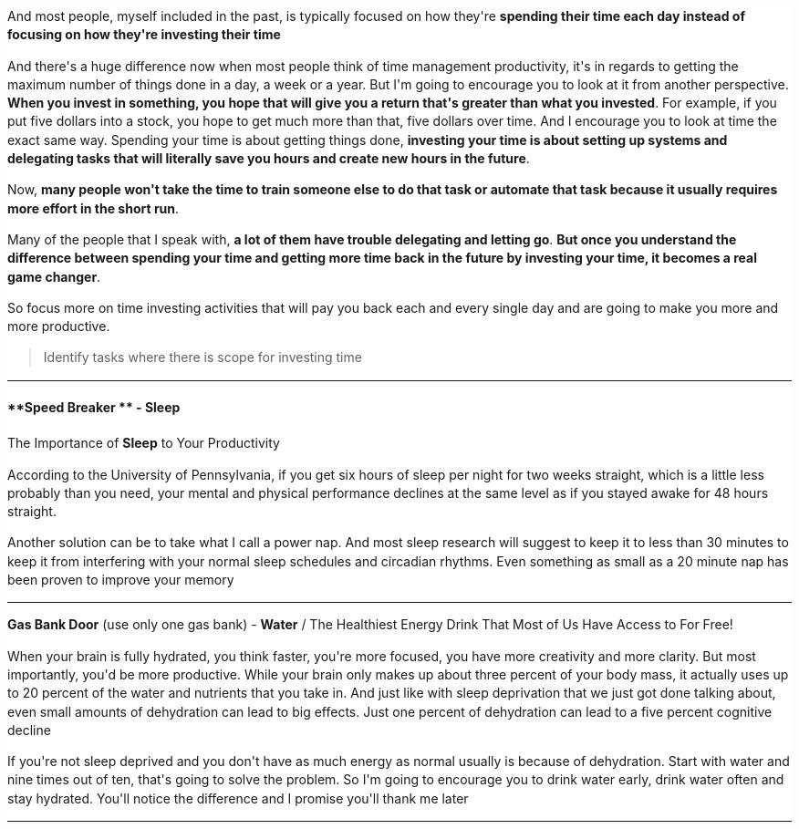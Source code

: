 And most people, myself included in the past, is typically focused on how they're **spending their time each day instead of focusing on how they're investing their time**

And there's a huge difference now when most people think of time management productivity, it's in regards to getting the maximum number of things done in a day, a week or a year. But I'm going to encourage you to look at it from another perspective. **When you invest in something, you hope that will give you a return that's greater than what you invested**. For example, if you put five dollars into a stock, you hope to get much more than that, five dollars over time. And I encourage you to look at time the exact same way. Spending your time is about getting things done, **investing your time is about setting up systems and delegating tasks that will literally save you hours and create new hours in the future**.

Now, **many people won't take the time to train someone else to do that task or automate that task because it usually requires more effort in the short run**.

Many of the people that I speak with, **a lot of them have trouble delegating and letting go**. **But once you understand the difference between spending your time and getting more time back in the future by investing your time, it becomes a real game changer**.

So focus more on time investing activities that will pay you back each and every single day and are going to make you more and more productive.

> Identify tasks where there is scope for investing time

---

#### **Speed Breaker ** - **Sleep**

The Importance of **Sleep** to Your Productivity

According to the University of Pennsylvania, if you get six hours of sleep per night for two weeks straight, which is a little less probably than you need, your mental and physical performance declines at the same level as if you stayed awake for 48 hours straight.

Another solution can be to take what I call a power nap. And most sleep research will suggest to keep it to less than 30 minutes to keep it from interfering with your normal sleep schedules and circadian rhythms. Even something as small as a 20 minute nap has been proven to improve your memory

---

**Gas Bank Door** (use only one gas bank) - **Water** / The Healthiest Energy Drink That Most of Us Have Access to For Free!

When your brain is fully hydrated, you think faster, you're more focused, you have more creativity and more clarity. But most importantly, you'd be more productive. While your brain only makes up about three percent of your body mass, it actually uses up to 20 percent of the water and nutrients that you take in. And just like with sleep deprivation that we just got done talking about, even small amounts of dehydration can lead to big effects. Just one percent of dehydration can lead to a five percent cognitive decline

If you're not sleep deprived and you don't have as much energy as normal usually is because of dehydration. Start with water and nine times out of ten, that's going to solve the problem. So I'm going to encourage you to drink water early, drink water often and stay hydrated. You'll notice the difference and I promise you'll thank me later

---
